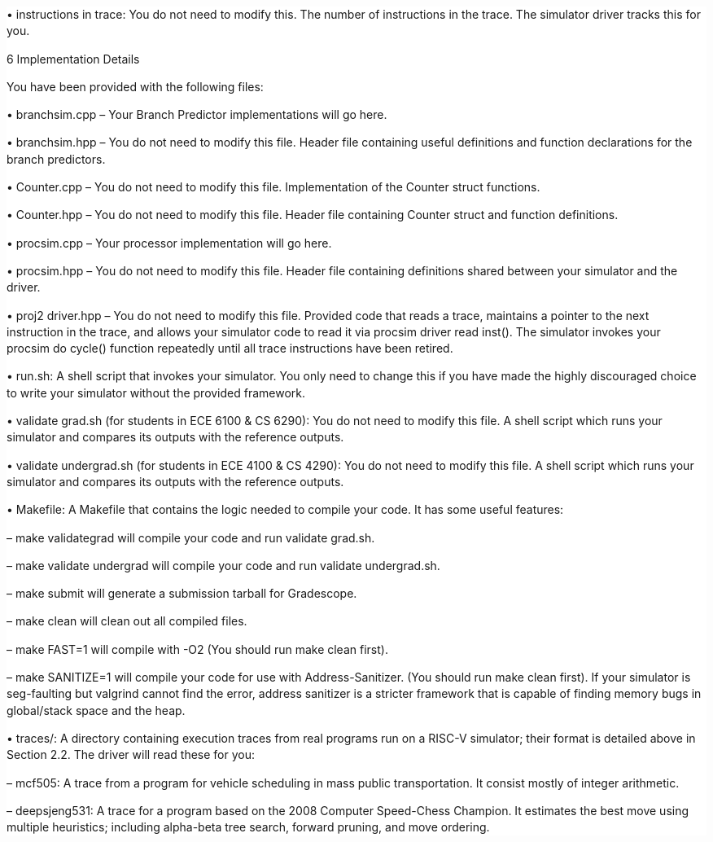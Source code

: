 • instructions in trace: You do not need to modify this. The number of instructions in the trace. The simulator driver tracks this for you.

6 Implementation Details

You have been provided with the following files:

• branchsim.cpp – Your Branch Predictor implementations will go here.

• branchsim.hpp – You do not need to modify this file. Header file containing useful definitions and function declarations for the branch predictors.

• Counter.cpp – You do not need to modify this file. Implementation of the Counter struct functions.

• Counter.hpp – You do not need to modify this file. Header file containing Counter struct and function definitions.

• procsim.cpp – Your processor implementation will go here.

• procsim.hpp – You do not need to modify this file. Header file containing definitions shared between your simulator and the driver.

• proj2 driver.hpp – You do not need to modify this file. Provided code that reads a trace, maintains a pointer to the next instruction in the trace, and allows your simulator code to read it via procsim driver read inst(). The simulator invokes your procsim do cycle() function repeatedly until all trace instructions have been retired.

• run.sh: A shell script that invokes your simulator. You only need to change this if you have made the highly discouraged choice to write your simulator without the provided framework.

• validate grad.sh (for students in ECE 6100 &amp; CS 6290): You do not need to modify this file. A shell script which runs your simulator and compares its outputs with the reference outputs.

• validate undergrad.sh (for students in ECE 4100 &amp; CS 4290): You do not need to modify this file. A shell script which runs your simulator and compares its outputs with the reference outputs.

• Makefile: A Makefile that contains the logic needed to compile your code. It has some useful features:

– make validategrad will compile your code and run validate grad.sh.

– make validate undergrad will compile your code and run validate undergrad.sh.

– make submit will generate a submission tarball for Gradescope.

– make clean will clean out all compiled files.

– make FAST=1 will compile with -O2 (You should run make clean first).

– make SANITIZE=1 will compile your code for use with Address-Sanitizer. (You should run make clean first). If your simulator is seg-faulting but valgrind cannot find the error, address sanitizer is a stricter framework that is capable of finding memory bugs in global/stack space and the heap.

• traces/: A directory containing execution traces from real programs run on a RISC-V simulator; their format is detailed above in Section 2.2. The driver will read these for you:

– mcf505: A trace from a program for vehicle scheduling in mass public transportation. It consist mostly of integer arithmetic.

– deepsjeng531: A trace for a program based on the 2008 Computer Speed-Chess Champion. It estimates the best move using multiple heuristics; including alpha-beta tree search, forward pruning, and move ordering.
